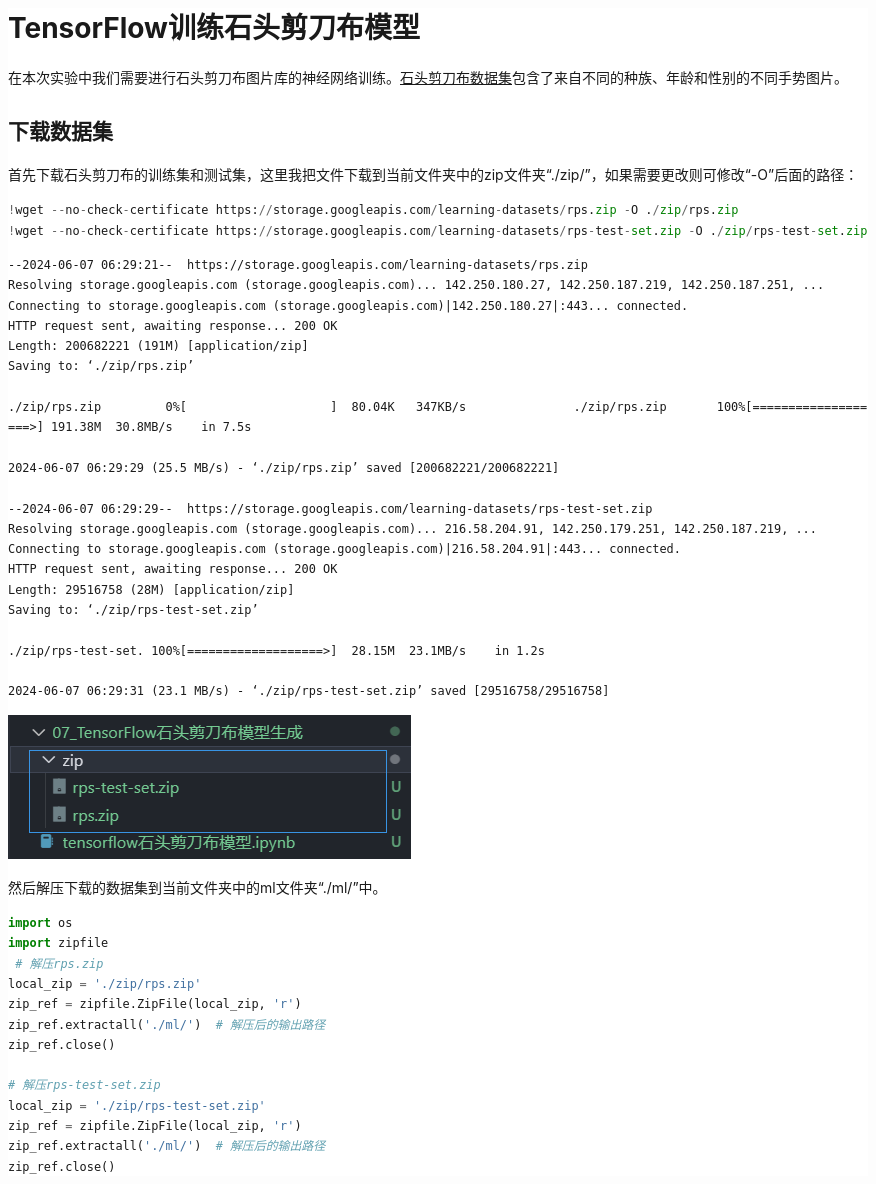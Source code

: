 # TensorFlow训练石头剪刀布模型

在本次实验中我们需要进行石头剪刀布图片库的神经网络训练。[石头剪刀布数据集](https://laurencemoroney.com/datasets.html)包含了来自不同的种族、年龄和性别的不同手势图片。

## 下载数据集
首先下载石头剪刀布的训练集和测试集，这里我把文件下载到当前文件夹中的zip文件夹“./zip/”，如果需要更改则可修改“-O”后面的路径：


```python
!wget --no-check-certificate https://storage.googleapis.com/learning-datasets/rps.zip -O ./zip/rps.zip
!wget --no-check-certificate https://storage.googleapis.com/learning-datasets/rps-test-set.zip -O ./zip/rps-test-set.zip
```

    --2024-06-07 06:29:21--  https://storage.googleapis.com/learning-datasets/rps.zip
    Resolving storage.googleapis.com (storage.googleapis.com)... 142.250.180.27, 142.250.187.219, 142.250.187.251, ...
    Connecting to storage.googleapis.com (storage.googleapis.com)|142.250.180.27|:443... connected.
    HTTP request sent, awaiting response... 200 OK
    Length: 200682221 (191M) [application/zip]
    Saving to: ‘./zip/rps.zip’
    
    ./zip/rps.zip         0%[                    ]  80.04K   347KB/s               ./zip/rps.zip       100%[===================>] 191.38M  30.8MB/s    in 7.5s    
    
    2024-06-07 06:29:29 (25.5 MB/s) - ‘./zip/rps.zip’ saved [200682221/200682221]
    
    --2024-06-07 06:29:29--  https://storage.googleapis.com/learning-datasets/rps-test-set.zip
    Resolving storage.googleapis.com (storage.googleapis.com)... 216.58.204.91, 142.250.179.251, 142.250.187.219, ...
    Connecting to storage.googleapis.com (storage.googleapis.com)|216.58.204.91|:443... connected.
    HTTP request sent, awaiting response... 200 OK
    Length: 29516758 (28M) [application/zip]
    Saving to: ‘./zip/rps-test-set.zip’
    
    ./zip/rps-test-set. 100%[===================>]  28.15M  23.1MB/s    in 1.2s    
    
    2024-06-07 06:29:31 (23.1 MB/s) - ‘./zip/rps-test-set.zip’ saved [29516758/29516758]

![image-20240607143750287](assets/image-20240607143750287.png)

然后解压下载的数据集到当前文件夹中的ml文件夹“./ml/”中。


```python
import os
import zipfile
 # 解压rps.zip
local_zip = './zip/rps.zip' 
zip_ref = zipfile.ZipFile(local_zip, 'r')
zip_ref.extractall('./ml/')  # 解压后的输出路径
zip_ref.close()

# 解压rps-test-set.zip
local_zip = './zip/rps-test-set.zip'  
zip_ref = zipfile.ZipFile(local_zip, 'r')
zip_ref.extractall('./ml/')  # 解压后的输出路径
zip_ref.close()
```